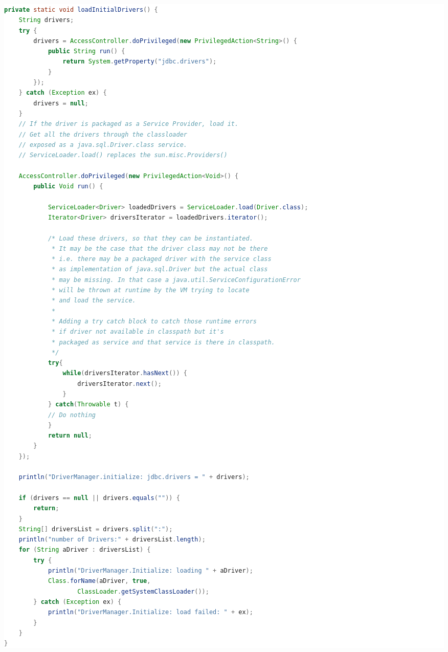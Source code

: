 ```java
private static void loadInitialDrivers() {
	String drivers;
	try {
		drivers = AccessController.doPrivileged(new PrivilegedAction<String>() {
			public String run() {
				return System.getProperty("jdbc.drivers");
			}
		});
	} catch (Exception ex) {
		drivers = null;
	}
	// If the driver is packaged as a Service Provider, load it.
	// Get all the drivers through the classloader
	// exposed as a java.sql.Driver.class service.
	// ServiceLoader.load() replaces the sun.misc.Providers()

	AccessController.doPrivileged(new PrivilegedAction<Void>() {
		public Void run() {

			ServiceLoader<Driver> loadedDrivers = ServiceLoader.load(Driver.class);
			Iterator<Driver> driversIterator = loadedDrivers.iterator();

			/* Load these drivers, so that they can be instantiated.
			 * It may be the case that the driver class may not be there
			 * i.e. there may be a packaged driver with the service class
			 * as implementation of java.sql.Driver but the actual class
			 * may be missing. In that case a java.util.ServiceConfigurationError
			 * will be thrown at runtime by the VM trying to locate
			 * and load the service.
			 *
			 * Adding a try catch block to catch those runtime errors
			 * if driver not available in classpath but it's
			 * packaged as service and that service is there in classpath.
			 */
			try{
				while(driversIterator.hasNext()) {
					driversIterator.next();
				}
			} catch(Throwable t) {
			// Do nothing
			}
			return null;
		}
	});

	println("DriverManager.initialize: jdbc.drivers = " + drivers);

	if (drivers == null || drivers.equals("")) {
		return;
	}
	String[] driversList = drivers.split(":");
	println("number of Drivers:" + driversList.length);
	for (String aDriver : driversList) {
		try {
			println("DriverManager.Initialize: loading " + aDriver);
			Class.forName(aDriver, true,
					ClassLoader.getSystemClassLoader());
		} catch (Exception ex) {
			println("DriverManager.Initialize: load failed: " + ex);
		}
	}
}
```